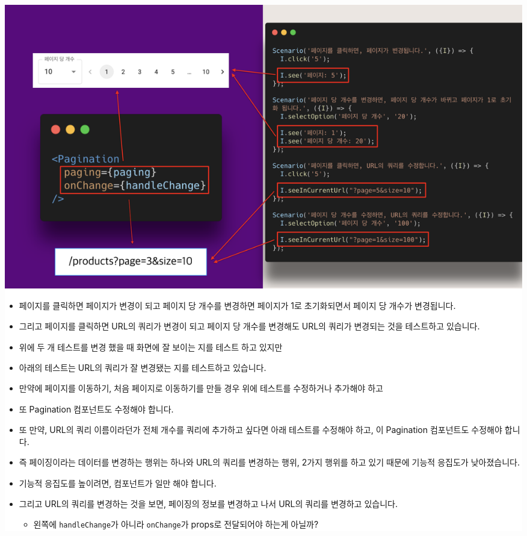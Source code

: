 <img src='./images/우리는 응집도에 대하여 이야기할 필요가 있다/18.png'>

- 페이지를 클릭하면 페이지가 변경이 되고 페이지 당 개수를 변경하면 페이지가 1로 초기화되면서 페이지 당 개수가 변경됩니다.

- 그리고 페이지를 클릭하면 URL의 쿼리가 변경이 되고 페이지 당 개수를 변경해도 URL의 쿼리가 변경되는 것을 테스트하고 있습니다.

- 위에 두 개 테스트를 변경 했을 때 화면에 잘 보이는 지를 테스트 하고 있지만

- 아래의 테스트는 URL의 쿼리가 잘 변경됐는 지를 테스트하고 있습니다.

- 만약에 페이지를 이동하기, 처음 페이지로 이동하기를 만들 경우 위에 테스트를 수정하거나 추가해야 하고

- 또 Pagination 컴포넌트도 수정해야 합니다.

- 또 만약, URL의 쿼리 이름이라던가 전체 개수를 쿼리에 추가하고 싶다면 아래 테스트를 수정해야 하고, 이 Pagination 컴포넌트도 수정해야 합니다.

- 즉 페이징이라는 데이터를 변경하는 행위는 하나와 URL의 쿼리를 변경하는 행위, 2가지 행위를 하고 있기 때문에 기능적 응집도가 낮아졌습니다.

- 기능적 응집도를 높이려면, 컴포넌트가 일만 해야 합니다.

- 그리고 URL의 쿼리를 변경하는 것을 보면, 페이징의 정보를 변경하고 나서 URL의 쿼리를 변경하고 있습니다.

  - 왼쪽에 `handleChange`가 아니라 `onChange`가 props로 전달되어야 하는게 아닐까?
